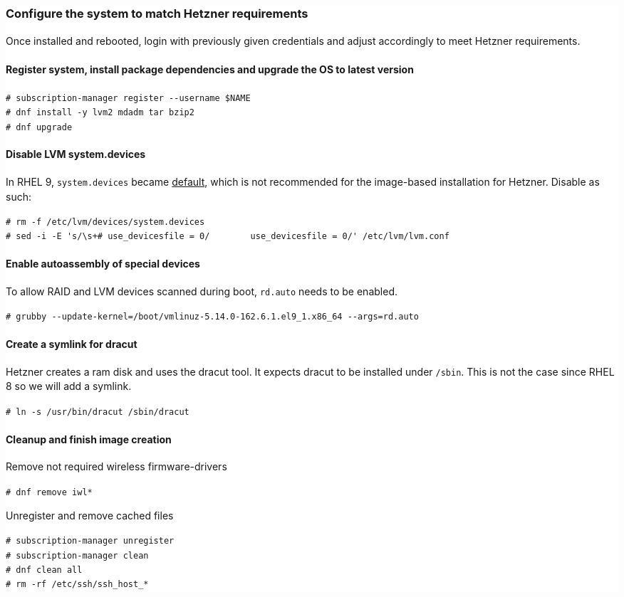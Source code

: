 ### Configure the system to match Hetzner requirements

Once installed and rebooted, login with previously given credentials and adjust accordingly to meet Hetzner requirements.

#### Register system, install package dependencies and upgrade the OS to latest version

```shell
# subscription-manager register --username $NAME
# dnf install -y lvm2 mdadm tar bzip2
# dnf upgrade
```

#### Disable LVM system.devices

In RHEL 9, `system.devices` became [default](https://access.redhat.com/documentation/en-us/red_hat_enterprise_linux/9/pdf/configuring_and_managing_logical_volumes/red_hat_enterprise_linux-9-configuring_and_managing_logical_volumes-en-us.pdf), which is not recommended for the image-based installation for Hetzner. Disable as such:

```shell
# rm -f /etc/lvm/devices/system.devices
# sed -i -E 's/\s+# use_devicesfile = 0/        use_devicesfile = 0/' /etc/lvm/lvm.conf
```

#### Enable autoassembly of special devices

To allow RAID and LVM devices scanned during boot, `rd.auto` needs to be enabled.

```shell
# grubby --update-kernel=/boot/vmlinuz-5.14.0-162.6.1.el9_1.x86_64 --args=rd.auto
```

#### Create a symlink for dracut

Hetzner creates a ram disk and uses the dracut tool. It expects dracut to be installed under `/sbin`. This is not the case since RHEL 8 so we will add a symlink.

```shell
# ln -s /usr/bin/dracut /sbin/dracut
```

#### Cleanup and finish image creation

Remove not required wireless firmware-drivers

```shell
# dnf remove iwl*
```

Unregister and remove cached files

```shell
# subscription-manager unregister
# subscription-manager clean
# dnf clean all
# rm -rf /etc/ssh/ssh_host_*
```
